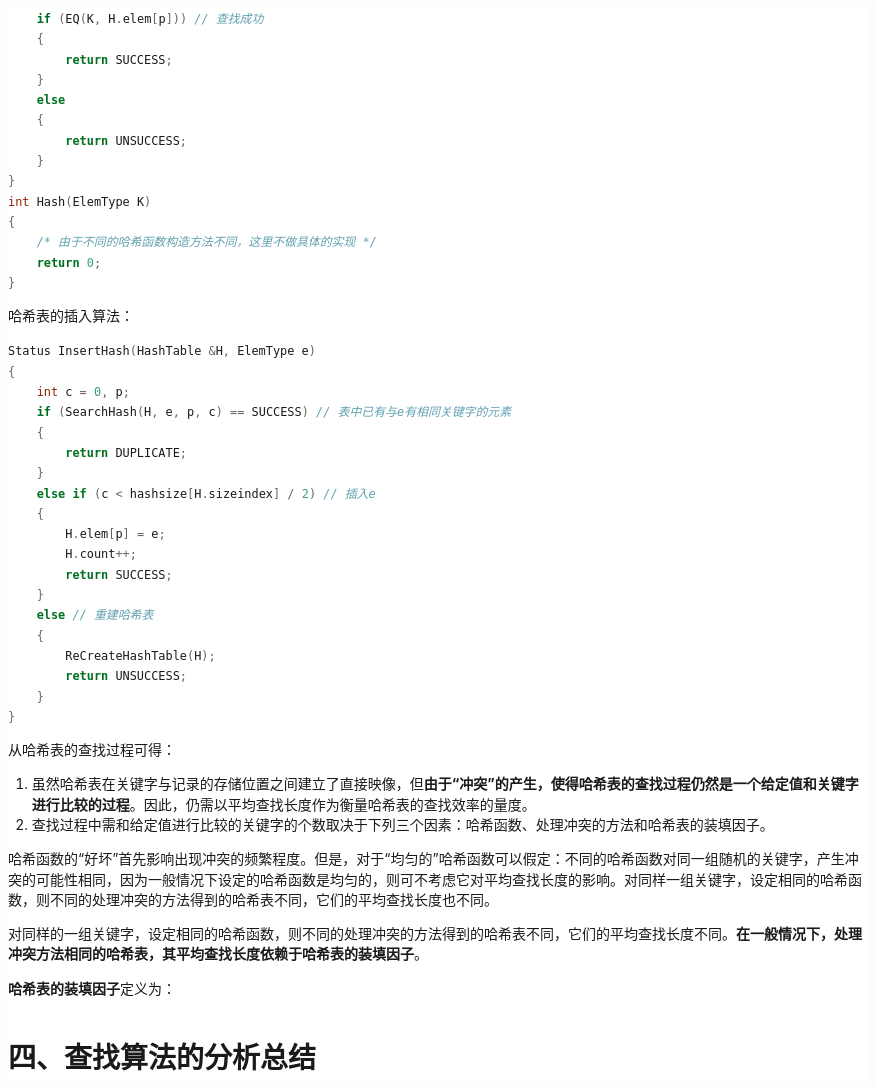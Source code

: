 ~~~c
    if (EQ(K, H.elem[p])) // 查找成功
    {
        return SUCCESS;
    }
    else
    {
        return UNSUCCESS;
    }
}
int Hash(ElemType K)
{
    /* 由于不同的哈希函数构造方法不同，这里不做具体的实现 */
    return 0;
}
~~~

哈希表的插入算法：

~~~c
Status InsertHash(HashTable &H, ElemType e)
{
    int c = 0, p;
    if (SearchHash(H, e, p, c) == SUCCESS) // 表中已有与e有相同关键字的元素
    {
        return DUPLICATE;
    }
    else if (c < hashsize[H.sizeindex] / 2) // 插入e
    {
        H.elem[p] = e;
        H.count++;
        return SUCCESS;
    }
    else // 重建哈希表
    {
        ReCreateHashTable(H);
        return UNSUCCESS;
    }
}
~~~



从哈希表的查找过程可得：

1. 虽然哈希表在关键字与记录的存储位置之间建立了直接映像，但**由于“冲突”的产生，使得哈希表的查找过程仍然是一个给定值和关键字进行比较的过程**。因此，仍需以平均查找长度作为衡量哈希表的查找效率的量度。
2. 查找过程中需和给定值进行比较的关键字的个数取决于下列三个因素：哈希函数、处理冲突的方法和哈希表的装填因子。

哈希函数的“好坏”首先影响出现冲突的频繁程度。但是，对于“均匀的”哈希函数可以假定：不同的哈希函数对同一组随机的关键字，产生冲突的可能性相同，因为一般情况下设定的哈希函数是均匀的，则可不考虑它对平均查找长度的影响。对同样一组关键字，设定相同的哈希函数，则不同的处理冲突的方法得到的哈希表不同，它们的平均查找长度也不同。

对同样的一组关键字，设定相同的哈希函数，则不同的处理冲突的方法得到的哈希表不同，它们的平均查找长度不同。**在一般情况下，处理冲突方法相同的哈希表，其平均查找长度依赖于哈希表的装填因子**。

**哈希表的装填因子**定义为：



# 四、查找算法的分析总结